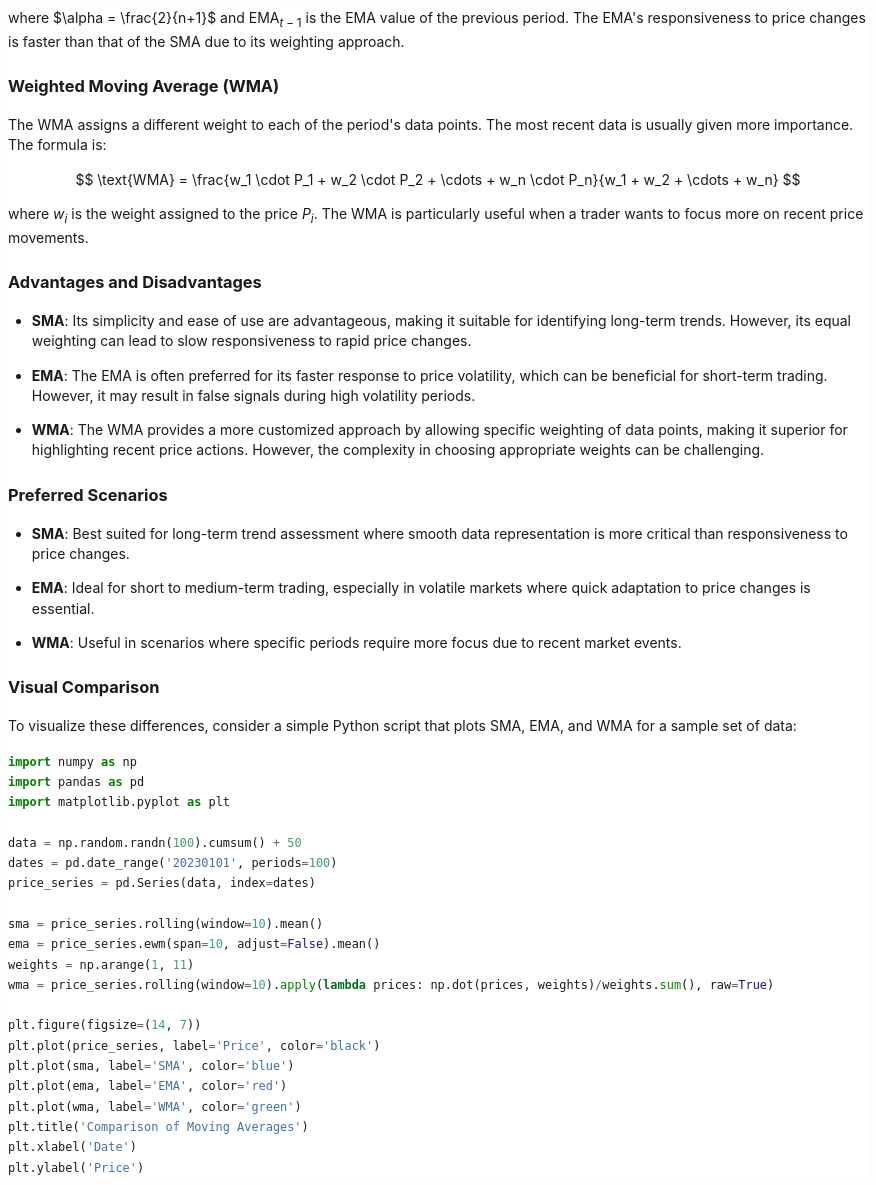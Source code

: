 where $\alpha = \frac{2}{n+1}$ and $\text{EMA}_{t-1}$ is the EMA value of the previous period. The EMA's responsiveness to price changes is faster than that of the SMA due to its weighting approach.

### Weighted Moving Average (WMA)

The WMA assigns a different weight to each of the period's data points. The most recent data is usually given more importance. The formula is:

$$
\text{WMA} = \frac{w_1 \cdot P_1 + w_2 \cdot P_2 + \cdots + w_n \cdot P_n}{w_1 + w_2 + \cdots + w_n}
$$

where $w_i$ is the weight assigned to the price $P_i$. The WMA is particularly useful when a trader wants to focus more on recent price movements.

### Advantages and Disadvantages

- **SMA**: Its simplicity and ease of use are advantageous, making it suitable for identifying long-term trends. However, its equal weighting can lead to slow responsiveness to rapid price changes.

- **EMA**: The EMA is often preferred for its faster response to price volatility, which can be beneficial for short-term trading. However, it may result in false signals during high volatility periods.

- **WMA**: The WMA provides a more customized approach by allowing specific weighting of data points, making it superior for highlighting recent price actions. However, the complexity in choosing appropriate weights can be challenging.

### Preferred Scenarios

- **SMA**: Best suited for long-term trend assessment where smooth data representation is more critical than responsiveness to price changes.

- **EMA**: Ideal for short to medium-term trading, especially in volatile markets where quick adaptation to price changes is essential.

- **WMA**: Useful in scenarios where specific periods require more focus due to recent market events.

### Visual Comparison

To visualize these differences, consider a simple Python script that plots SMA, EMA, and WMA for a sample set of data:

```python
import numpy as np
import pandas as pd
import matplotlib.pyplot as plt

data = np.random.randn(100).cumsum() + 50
dates = pd.date_range('20230101', periods=100)
price_series = pd.Series(data, index=dates)

sma = price_series.rolling(window=10).mean()
ema = price_series.ewm(span=10, adjust=False).mean()
weights = np.arange(1, 11)
wma = price_series.rolling(window=10).apply(lambda prices: np.dot(prices, weights)/weights.sum(), raw=True)

plt.figure(figsize=(14, 7))
plt.plot(price_series, label='Price', color='black')
plt.plot(sma, label='SMA', color='blue')
plt.plot(ema, label='EMA', color='red')
plt.plot(wma, label='WMA', color='green')
plt.title('Comparison of Moving Averages')
plt.xlabel('Date')
plt.ylabel('Price')
```